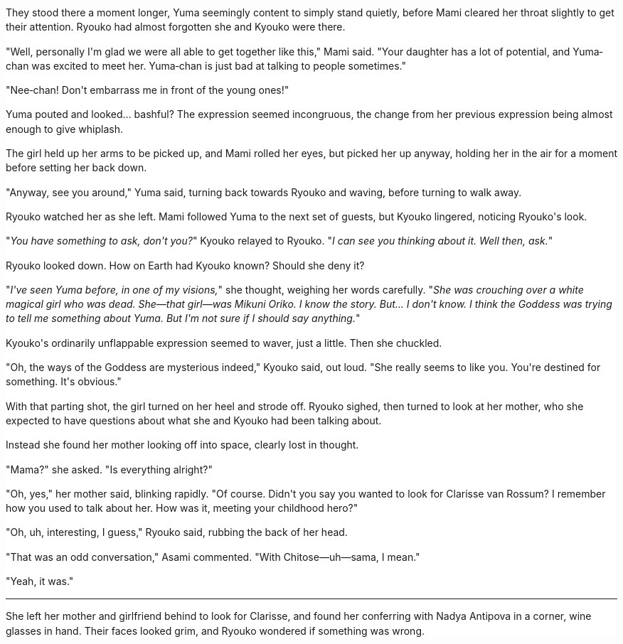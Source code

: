 They stood there a moment longer, Yuma seemingly content to simply stand quietly, before Mami cleared her throat slightly to get their attention. Ryouko had almost forgotten she and Kyouko were there.

"Well, personally I'm glad we were all able to get together like this," Mami said. "Your daughter has a lot of potential, and Yuma‐chan was excited to meet her. Yuma‐chan is just bad at talking to people sometimes."

"Nee‐chan! Don't embarrass me in front of the young ones!"

Yuma pouted and looked… bashful? The expression seemed incongruous, the change from her previous expression being almost enough to give whiplash.

The girl held up her arms to be picked up, and Mami rolled her eyes, but picked her up anyway, holding her in the air for a moment before setting her back down.

"Anyway, see you around," Yuma said, turning back towards Ryouko and waving, before turning to walk away.

Ryouko watched her as she left. Mami followed Yuma to the next set of guests, but Kyouko lingered, noticing Ryouko's look.

"*You have something to ask, don't you?*" Kyouko relayed to Ryouko. "*I can see you thinking about it. Well then, ask.*"

Ryouko looked down. How on Earth had Kyouko known? Should she deny it?

"*I've seen Yuma before, in one of my visions,*" she thought, weighing her words carefully. "*She was crouching over a white magical girl who was dead. She—that girl—was Mikuni Oriko. I know the story. But… I don't know. I think the Goddess was trying to tell me something about Yuma. But I'm not sure if I should say anything.*"

Kyouko's ordinarily unflappable expression seemed to waver, just a little. Then she chuckled.

"Oh, the ways of the Goddess are mysterious indeed," Kyouko said, out loud. "She really seems to like you. You're destined for something. It's obvious."

With that parting shot, the girl turned on her heel and strode off. Ryouko sighed, then turned to look at her mother, who she expected to have questions about what she and Kyouko had been talking about.

Instead she found her mother looking off into space, clearly lost in thought.

"Mama?" she asked. "Is everything alright?"

"Oh, yes," her mother said, blinking rapidly. "Of course. Didn't you say you wanted to look for Clarisse van Rossum? I remember how you used to talk about her. How was it, meeting your childhood hero?"

"Oh, uh, interesting, I guess," Ryouko said, rubbing the back of her head.

"That was an odd conversation," Asami commented. "With Chitose—uh—sama, I mean."

"Yeah, it was."

***

She left her mother and girlfriend behind to look for Clarisse, and found her conferring with Nadya Antipova in a corner, wine glasses in hand. Their faces looked grim, and Ryouko wondered if something was wrong.
